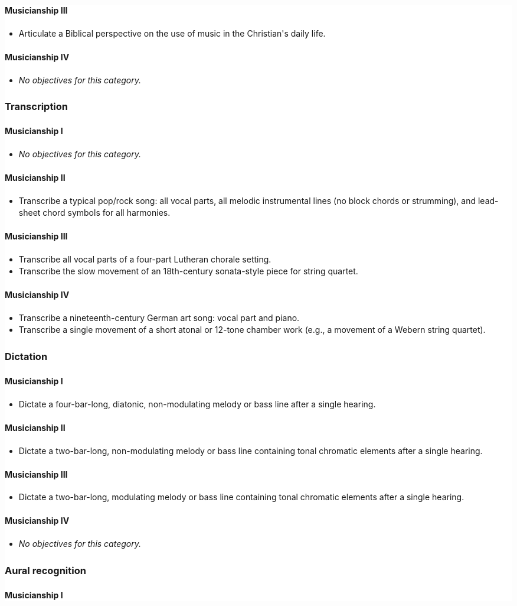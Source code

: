 #### Musicianship III ####

* Articulate a Biblical perspective on the use of music in the Christian's daily life.

#### Musicianship IV ####

* *No objectives for this category.*

### Transcription ###

#### Musicianship I ####

* *No objectives for this category.*

#### Musicianship II ####

* Transcribe a typical pop/rock song: all vocal parts, all melodic instrumental lines (no block chords or strumming), and lead-sheet chord symbols for all harmonies.

#### Musicianship III ####

* Transcribe all vocal parts of a four-part Lutheran chorale setting.
* Transcribe the slow movement of an 18th-century sonata-style piece for string quartet.

#### Musicianship IV ####

* Transcribe a nineteenth-century German art song: vocal part and piano.
* Transcribe a single movement of a short atonal or 12-tone chamber work (e.g., a movement of a Webern string quartet).


### Dictation ###

#### Musicianship I ####

* Dictate a four-bar-long, diatonic, non-modulating melody or bass line after a single hearing.

#### Musicianship II ####

* Dictate a two-bar-long, non-modulating melody or bass line containing tonal chromatic elements after a single hearing.

#### Musicianship III ####

* Dictate a two-bar-long, modulating melody or bass line containing tonal chromatic elements after a single hearing.

#### Musicianship IV ####

* *No objectives for this category.*


### Aural recognition ###

#### Musicianship I ####
